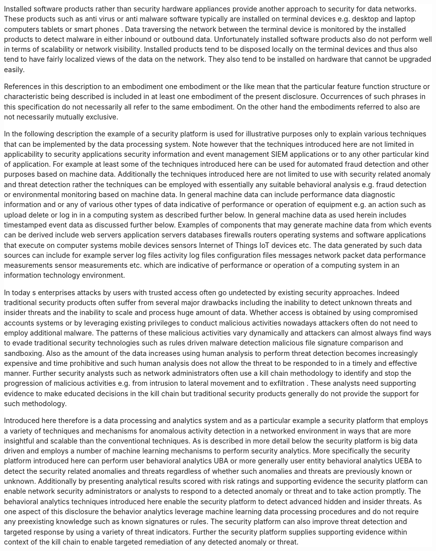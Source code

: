 Installed software products rather than security hardware appliances provide another approach to security for data networks. These products such as anti virus or anti malware software typically are installed on terminal devices e.g. desktop and laptop computers tablets or smart phones . Data traversing the network between the terminal device is monitored by the installed products to detect malware in either inbound or outbound data. Unfortunately installed software products also do not perform well in terms of scalability or network visibility. Installed products tend to be disposed locally on the terminal devices and thus also tend to have fairly localized views of the data on the network. They also tend to be installed on hardware that cannot be upgraded easily.

References in this description to an embodiment one embodiment or the like mean that the particular feature function structure or characteristic being described is included in at least one embodiment of the present disclosure. Occurrences of such phrases in this specification do not necessarily all refer to the same embodiment. On the other hand the embodiments referred to also are not necessarily mutually exclusive.

In the following description the example of a security platform is used for illustrative purposes only to explain various techniques that can be implemented by the data processing system. Note however that the techniques introduced here are not limited in applicability to security applications security information and event management SIEM applications or to any other particular kind of application. For example at least some of the techniques introduced here can be used for automated fraud detection and other purposes based on machine data. Additionally the techniques introduced here are not limited to use with security related anomaly and threat detection rather the techniques can be employed with essentially any suitable behavioral analysis e.g. fraud detection or environmental monitoring based on machine data. In general machine data can include performance data diagnostic information and or any of various other types of data indicative of performance or operation of equipment e.g. an action such as upload delete or log in in a computing system as described further below. In general machine data as used herein includes timestamped event data as discussed further below. Examples of components that may generate machine data from which events can be derived include web servers application servers databases firewalls routers operating systems and software applications that execute on computer systems mobile devices sensors Internet of Things IoT devices etc. The data generated by such data sources can include for example server log files activity log files configuration files messages network packet data performance measurements sensor measurements etc. which are indicative of performance or operation of a computing system in an information technology environment.

In today s enterprises attacks by users with trusted access often go undetected by existing security approaches. Indeed traditional security products often suffer from several major drawbacks including the inability to detect unknown threats and insider threats and the inability to scale and process huge amount of data. Whether access is obtained by using compromised accounts systems or by leveraging existing privileges to conduct malicious activities nowadays attackers often do not need to employ additional malware. The patterns of these malicious activities vary dynamically and attackers can almost always find ways to evade traditional security technologies such as rules driven malware detection malicious file signature comparison and sandboxing. Also as the amount of the data increases using human analysis to perform threat detection becomes increasingly expensive and time prohibitive and such human analysis does not allow the threat to be responded to in a timely and effective manner. Further security analysts such as network administrators often use a kill chain methodology to identify and stop the progression of malicious activities e.g. from intrusion to lateral movement and to exfiltration . These analysts need supporting evidence to make educated decisions in the kill chain but traditional security products generally do not provide the support for such methodology.

Introduced here therefore is a data processing and analytics system and as a particular example a security platform that employs a variety of techniques and mechanisms for anomalous activity detection in a networked environment in ways that are more insightful and scalable than the conventional techniques. As is described in more detail below the security platform is big data driven and employs a number of machine learning mechanisms to perform security analytics. More specifically the security platform introduced here can perform user behavioral analytics UBA or more generally user entity behavioral analytics UEBA to detect the security related anomalies and threats regardless of whether such anomalies and threats are previously known or unknown. Additionally by presenting analytical results scored with risk ratings and supporting evidence the security platform can enable network security administrators or analysts to respond to a detected anomaly or threat and to take action promptly. The behavioral analytics techniques introduced here enable the security platform to detect advanced hidden and insider threats. As one aspect of this disclosure the behavior analytics leverage machine learning data processing procedures and do not require any preexisting knowledge such as known signatures or rules. The security platform can also improve threat detection and targeted response by using a variety of threat indicators. Further the security platform supplies supporting evidence within context of the kill chain to enable targeted remediation of any detected anomaly or threat.
